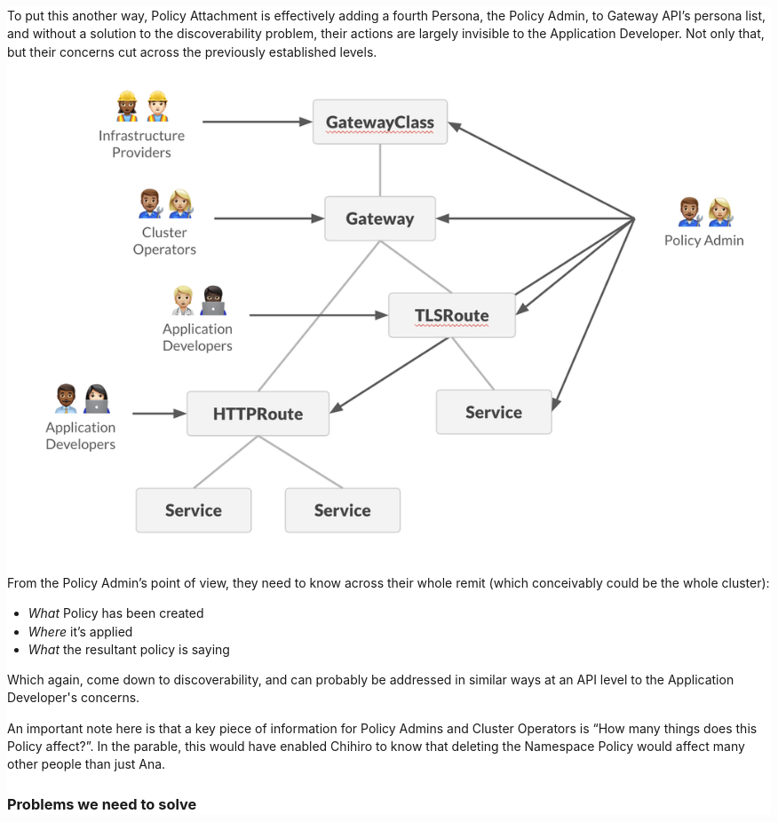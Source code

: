 To put this another way, Policy Attachment is effectively adding a fourth Persona,
the Policy Admin, to Gateway API’s persona list, and without a solution to the
discoverability problem, their actions are largely invisible to the Application
Developer. Not only that, but their concerns cut across the previously established
levels.

![Gateway API diagram with Policy Admin](images/713-the-diagram-with-policy-admin.png)


From the Policy Admin’s point of view, they need to know across their whole remit
(which conceivably could be the whole cluster):

- _What_ Policy has been created
- _Where_ it’s applied
- _What_ the resultant policy is saying

Which again, come down to discoverability, and can probably be addressed in similar
ways at an API level to the Application Developer's concerns.

An important note here is that a key piece of information for Policy Admins and
Cluster Operators is “How many things does this Policy affect?”. In the parable,
this would have enabled Chihiro to know that deleting the Namespace Policy would
affect many other people than just Ana.

### Problems we need to solve

